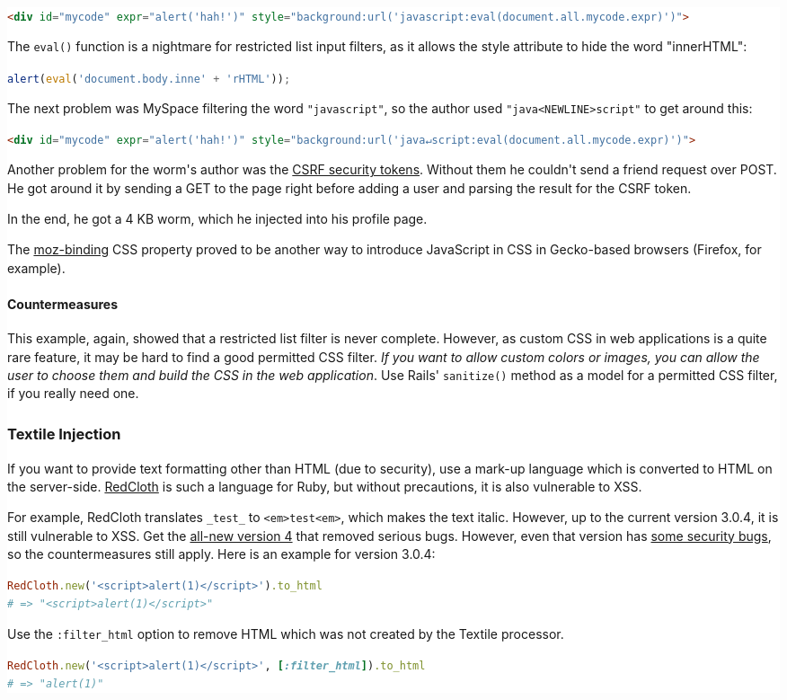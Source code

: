 ```html
<div id="mycode" expr="alert('hah!')" style="background:url('javascript:eval(document.all.mycode.expr)')">
```

The `eval()` function is a nightmare for restricted list input filters, as it allows the style attribute to hide the word "innerHTML":

```js
alert(eval('document.body.inne' + 'rHTML'));
```

The next problem was MySpace filtering the word `"javascript"`, so the author used `"java<NEWLINE>script"` to get around this:

```html
<div id="mycode" expr="alert('hah!')" style="background:url('java↵script:eval(document.all.mycode.expr)')">
```

Another problem for the worm's author was the [CSRF security tokens](#cross-site-request-forgery-csrf). Without them he couldn't send a friend request over POST. He got around it by sending a GET to the page right before adding a user and parsing the result for the CSRF token.

In the end, he got a 4 KB worm, which he injected into his profile page.

The [moz-binding](https://securiteam.com/securitynews/5LP051FHPE) CSS property proved to be another way to introduce JavaScript in CSS in Gecko-based browsers (Firefox, for example).

#### Countermeasures

This example, again, showed that a restricted list filter is never complete. However, as custom CSS in web applications is a quite rare feature, it may be hard to find a good permitted CSS filter. _If you want to allow custom colors or images, you can allow the user to choose them and build the CSS in the web application_. Use Rails' `sanitize()` method as a model for a permitted CSS filter, if you really need one.

### Textile Injection

If you want to provide text formatting other than HTML (due to security), use a mark-up language which is converted to HTML on the server-side. [RedCloth](http://redcloth.org/) is such a language for Ruby, but without precautions, it is also vulnerable to XSS.

For example, RedCloth translates `_test_` to `<em>test<em>`, which makes the text italic. However, up to the current version 3.0.4, it is still vulnerable to XSS. Get the [all-new version 4](http://www.redcloth.org) that removed serious bugs. However, even that version has [some security bugs](https://rorsecurity.info/journal/2008/10/13/new-redcloth-security.html), so the countermeasures still apply. Here is an example for version 3.0.4:

```ruby
RedCloth.new('<script>alert(1)</script>').to_html
# => "<script>alert(1)</script>"
```

Use the `:filter_html` option to remove HTML which was not created by the Textile processor.

```ruby
RedCloth.new('<script>alert(1)</script>', [:filter_html]).to_html
# => "alert(1)"
```
